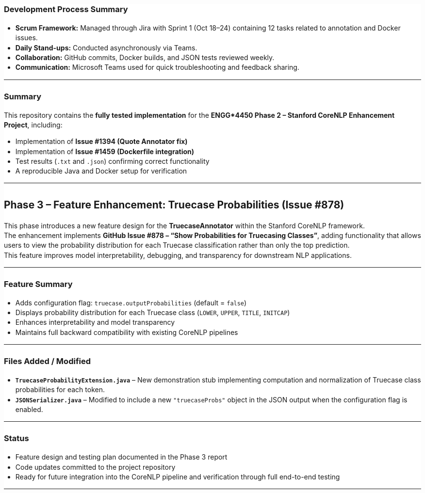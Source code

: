### Development Process Summary
- **Scrum Framework:** Managed through Jira with Sprint 1 (Oct 18–24) containing 12 tasks related to annotation and Docker issues.  
- **Daily Stand-ups:** Conducted asynchronously via Teams.  
- **Collaboration:** GitHub commits, Docker builds, and JSON tests reviewed weekly.  
- **Communication:** Microsoft Teams used for quick troubleshooting and feedback sharing.  

---

### Summary
This repository contains the **fully tested implementation** for the **ENGG*4450 Phase 2 – Stanford CoreNLP Enhancement Project**, including:
- Implementation of **Issue #1394 (Quote Annotator fix)**  
- Implementation of **Issue #1459 (Dockerfile integration)**  
- Test results (`.txt` and `.json`) confirming correct functionality  
- A reproducible Java and Docker setup for verification  

---

## Phase 3 – Feature Enhancement: Truecase Probabilities (Issue #878)

This phase introduces a new feature design for the **TruecaseAnnotator** within the Stanford CoreNLP framework.  
The enhancement implements **GitHub Issue #878 – “Show Probabilities for Truecasing Classes”**, adding functionality that allows users to view the probability distribution for each Truecase classification rather than only the top prediction.  
This feature improves model interpretability, debugging, and transparency for downstream NLP applications.

---

### Feature Summary
- Adds configuration flag: `truecase.outputProbabilities` (default = `false`)
- Displays probability distribution for each Truecase class (`LOWER`, `UPPER`, `TITLE`, `INITCAP`)
- Enhances interpretability and model transparency
- Maintains full backward compatibility with existing CoreNLP pipelines

---

### Files Added / Modified
- **`TruecaseProbabilityExtension.java`** – New demonstration stub implementing computation and normalization of Truecase class probabilities for each token.
- **`JSONSerializer.java`** – Modified to include a new `"truecaseProbs"` object in the JSON output when the configuration flag is enabled.

---

### Status
- Feature design and testing plan documented in the Phase 3 report  
- Code updates committed to the project repository  
- Ready for future integration into the CoreNLP pipeline and verification through full end-to-end testing

---
